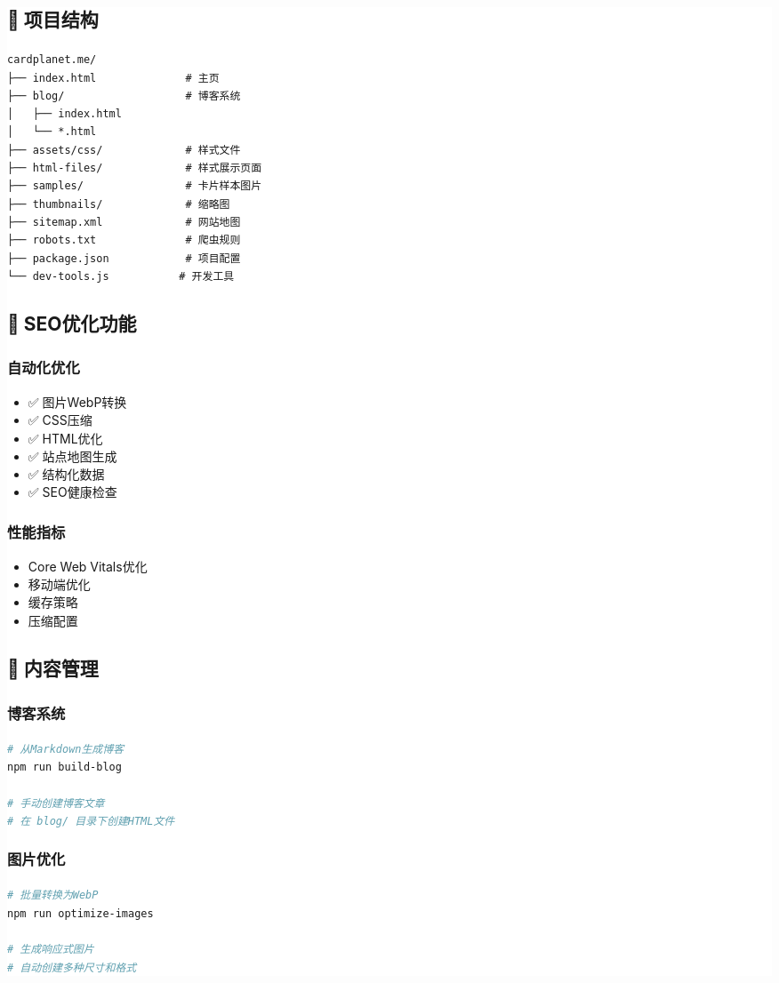 ## 📁 项目结构

```
cardplanet.me/
├── index.html              # 主页
├── blog/                   # 博客系统
│   ├── index.html
│   └── *.html
├── assets/css/             # 样式文件
├── html-files/             # 样式展示页面
├── samples/                # 卡片样本图片
├── thumbnails/             # 缩略图
├── sitemap.xml             # 网站地图
├── robots.txt              # 爬虫规则
├── package.json            # 项目配置
└── dev-tools.js           # 开发工具
```

## 🎯 SEO优化功能

### 自动化优化
- ✅ 图片WebP转换
- ✅ CSS压缩
- ✅ HTML优化
- ✅ 站点地图生成
- ✅ 结构化数据
- ✅ SEO健康检查

### 性能指标
- Core Web Vitals优化
- 移动端优化
- 缓存策略
- 压缩配置

## 📝 内容管理

### 博客系统
```bash
# 从Markdown生成博客
npm run build-blog

# 手动创建博客文章
# 在 blog/ 目录下创建HTML文件
```

### 图片优化
```bash
# 批量转换为WebP
npm run optimize-images

# 生成响应式图片
# 自动创建多种尺寸和格式
```

